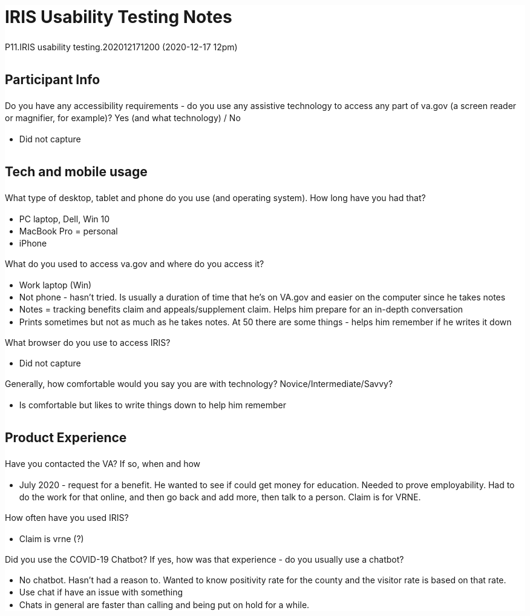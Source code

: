 # IRIS Usability Testing Notes

P11.IRIS usability testing.202012171200  (2020-12-17 12pm)

## Participant Info

Do you have any accessibility requirements - do you use any assistive technology to access any part of va.gov (a screen reader or magnifier, for example)?  Yes (and what technology) / No

* Did not capture

## Tech and mobile usage

What type of desktop, tablet and phone do you use (and operating system).  How long have you had that?

* PC laptop, Dell, Win 10
* MacBook Pro = personal
* iPhone

What do you used to access va.gov and where do you access it?

* Work laptop (Win)
* Not phone - hasn’t tried.  Is usually a duration of time that he’s on VA.gov and easier on the computer since he takes notes
* Notes = tracking benefits claim and appeals/supplement claim.  Helps him prepare for an in-depth conversation
* Prints sometimes but not as much as he takes notes.  At 50 there are some things - helps him remember if he writes it down

What browser do you use to access IRIS?

* Did not capture

Generally, how comfortable would you say you are with technology? Novice/Intermediate/Savvy?

* Is comfortable but likes to write things down to help him remember

## Product Experience

Have you contacted the VA? If so, when and how 

* July 2020 - request for a benefit.  He wanted to see if could get money for education.  Needed to prove employability.  Had to do the work for that online, and then go back and add more, then talk to a person. Claim is for VRNE.

How often have you used IRIS? 

* Claim is vrne (?)

Did you use the COVID-19 Chatbot? If yes, how was that experience - do you usually use a chatbot? 

* No chatbot.  Hasn’t had a reason to.  Wanted to know positivity rate for the county and the visitor rate is based on that rate.
* Use chat if have an issue with something
* Chats in general are faster than calling and being put on hold for a while.  
